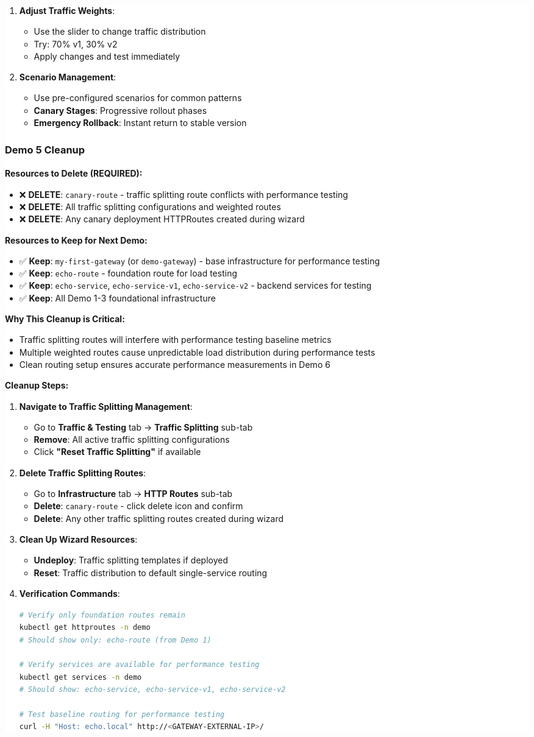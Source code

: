 1. **Adjust Traffic Weights**:
   * Use the slider to change traffic distribution
   * Try: 70% v1, 30% v2
   * Apply changes and test immediately

2. **Scenario Management**:
   * Use pre-configured scenarios for common patterns
   * **Canary Stages**: Progressive rollout phases
   * **Emergency Rollback**: Instant return to stable version

### Demo 5 Cleanup

**Resources to Delete (REQUIRED):**
- ❌ **DELETE**: `canary-route` - traffic splitting route conflicts with performance testing
- ❌ **DELETE**: All traffic splitting configurations and weighted routes
- ❌ **DELETE**: Any canary deployment HTTPRoutes created during wizard

**Resources to Keep for Next Demo:**
- ✅ **Keep**: `my-first-gateway` (or `demo-gateway`) - base infrastructure for performance testing
- ✅ **Keep**: `echo-route` - foundation route for load testing
- ✅ **Keep**: `echo-service`, `echo-service-v1`, `echo-service-v2` - backend services for testing
- ✅ **Keep**: All Demo 1-3 foundational infrastructure

**Why This Cleanup is Critical:**
- Traffic splitting routes will interfere with performance testing baseline metrics
- Multiple weighted routes cause unpredictable load distribution during performance tests
- Clean routing setup ensures accurate performance measurements in Demo 6

**Cleanup Steps:**
1. **Navigate to Traffic Splitting Management**:
   * Go to **Traffic & Testing** tab → **Traffic Splitting** sub-tab
   * **Remove**: All active traffic splitting configurations
   * Click **"Reset Traffic Splitting"** if available

2. **Delete Traffic Splitting Routes**:
   * Go to **Infrastructure** tab → **HTTP Routes** sub-tab
   * **Delete**: `canary-route` - click delete icon and confirm
   * **Delete**: Any other traffic splitting routes created during wizard

3. **Clean Up Wizard Resources**:
   * **Undeploy**: Traffic splitting templates if deployed
   * **Reset**: Traffic distribution to default single-service routing

4. **Verification Commands**:
   ```bash
   # Verify only foundation routes remain
   kubectl get httproutes -n demo
   # Should show only: echo-route (from Demo 1)
   
   # Verify services are available for performance testing
   kubectl get services -n demo
   # Should show: echo-service, echo-service-v1, echo-service-v2
   
   # Test baseline routing for performance testing
   curl -H "Host: echo.local" http://<GATEWAY-EXTERNAL-IP>/
   ```
